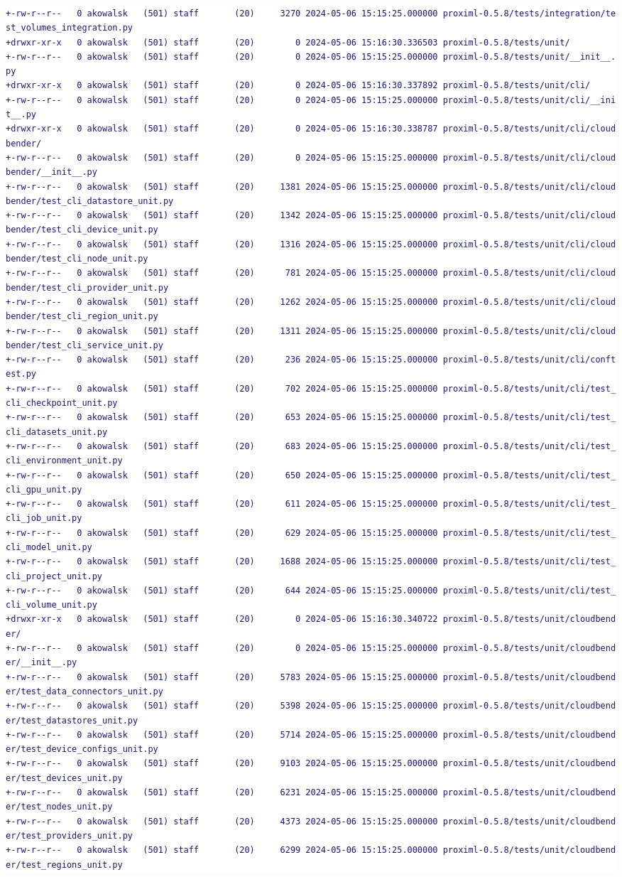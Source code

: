 ```diff
+-rw-r--r--   0 akowalsk   (501) staff       (20)     3270 2024-05-06 15:15:25.000000 proximl-0.5.8/tests/integration/test_volumes_integration.py
+drwxr-xr-x   0 akowalsk   (501) staff       (20)        0 2024-05-06 15:16:30.336503 proximl-0.5.8/tests/unit/
+-rw-r--r--   0 akowalsk   (501) staff       (20)        0 2024-05-06 15:15:25.000000 proximl-0.5.8/tests/unit/__init__.py
+drwxr-xr-x   0 akowalsk   (501) staff       (20)        0 2024-05-06 15:16:30.337892 proximl-0.5.8/tests/unit/cli/
+-rw-r--r--   0 akowalsk   (501) staff       (20)        0 2024-05-06 15:15:25.000000 proximl-0.5.8/tests/unit/cli/__init__.py
+drwxr-xr-x   0 akowalsk   (501) staff       (20)        0 2024-05-06 15:16:30.338787 proximl-0.5.8/tests/unit/cli/cloudbender/
+-rw-r--r--   0 akowalsk   (501) staff       (20)        0 2024-05-06 15:15:25.000000 proximl-0.5.8/tests/unit/cli/cloudbender/__init__.py
+-rw-r--r--   0 akowalsk   (501) staff       (20)     1381 2024-05-06 15:15:25.000000 proximl-0.5.8/tests/unit/cli/cloudbender/test_cli_datastore_unit.py
+-rw-r--r--   0 akowalsk   (501) staff       (20)     1342 2024-05-06 15:15:25.000000 proximl-0.5.8/tests/unit/cli/cloudbender/test_cli_device_unit.py
+-rw-r--r--   0 akowalsk   (501) staff       (20)     1316 2024-05-06 15:15:25.000000 proximl-0.5.8/tests/unit/cli/cloudbender/test_cli_node_unit.py
+-rw-r--r--   0 akowalsk   (501) staff       (20)      781 2024-05-06 15:15:25.000000 proximl-0.5.8/tests/unit/cli/cloudbender/test_cli_provider_unit.py
+-rw-r--r--   0 akowalsk   (501) staff       (20)     1262 2024-05-06 15:15:25.000000 proximl-0.5.8/tests/unit/cli/cloudbender/test_cli_region_unit.py
+-rw-r--r--   0 akowalsk   (501) staff       (20)     1311 2024-05-06 15:15:25.000000 proximl-0.5.8/tests/unit/cli/cloudbender/test_cli_service_unit.py
+-rw-r--r--   0 akowalsk   (501) staff       (20)      236 2024-05-06 15:15:25.000000 proximl-0.5.8/tests/unit/cli/conftest.py
+-rw-r--r--   0 akowalsk   (501) staff       (20)      702 2024-05-06 15:15:25.000000 proximl-0.5.8/tests/unit/cli/test_cli_checkpoint_unit.py
+-rw-r--r--   0 akowalsk   (501) staff       (20)      653 2024-05-06 15:15:25.000000 proximl-0.5.8/tests/unit/cli/test_cli_datasets_unit.py
+-rw-r--r--   0 akowalsk   (501) staff       (20)      683 2024-05-06 15:15:25.000000 proximl-0.5.8/tests/unit/cli/test_cli_environment_unit.py
+-rw-r--r--   0 akowalsk   (501) staff       (20)      650 2024-05-06 15:15:25.000000 proximl-0.5.8/tests/unit/cli/test_cli_gpu_unit.py
+-rw-r--r--   0 akowalsk   (501) staff       (20)      611 2024-05-06 15:15:25.000000 proximl-0.5.8/tests/unit/cli/test_cli_job_unit.py
+-rw-r--r--   0 akowalsk   (501) staff       (20)      629 2024-05-06 15:15:25.000000 proximl-0.5.8/tests/unit/cli/test_cli_model_unit.py
+-rw-r--r--   0 akowalsk   (501) staff       (20)     1688 2024-05-06 15:15:25.000000 proximl-0.5.8/tests/unit/cli/test_cli_project_unit.py
+-rw-r--r--   0 akowalsk   (501) staff       (20)      644 2024-05-06 15:15:25.000000 proximl-0.5.8/tests/unit/cli/test_cli_volume_unit.py
+drwxr-xr-x   0 akowalsk   (501) staff       (20)        0 2024-05-06 15:16:30.340722 proximl-0.5.8/tests/unit/cloudbender/
+-rw-r--r--   0 akowalsk   (501) staff       (20)        0 2024-05-06 15:15:25.000000 proximl-0.5.8/tests/unit/cloudbender/__init__.py
+-rw-r--r--   0 akowalsk   (501) staff       (20)     5783 2024-05-06 15:15:25.000000 proximl-0.5.8/tests/unit/cloudbender/test_data_connectors_unit.py
+-rw-r--r--   0 akowalsk   (501) staff       (20)     5398 2024-05-06 15:15:25.000000 proximl-0.5.8/tests/unit/cloudbender/test_datastores_unit.py
+-rw-r--r--   0 akowalsk   (501) staff       (20)     5714 2024-05-06 15:15:25.000000 proximl-0.5.8/tests/unit/cloudbender/test_device_configs_unit.py
+-rw-r--r--   0 akowalsk   (501) staff       (20)     9103 2024-05-06 15:15:25.000000 proximl-0.5.8/tests/unit/cloudbender/test_devices_unit.py
+-rw-r--r--   0 akowalsk   (501) staff       (20)     6231 2024-05-06 15:15:25.000000 proximl-0.5.8/tests/unit/cloudbender/test_nodes_unit.py
+-rw-r--r--   0 akowalsk   (501) staff       (20)     4373 2024-05-06 15:15:25.000000 proximl-0.5.8/tests/unit/cloudbender/test_providers_unit.py
+-rw-r--r--   0 akowalsk   (501) staff       (20)     6299 2024-05-06 15:15:25.000000 proximl-0.5.8/tests/unit/cloudbender/test_regions_unit.py
```